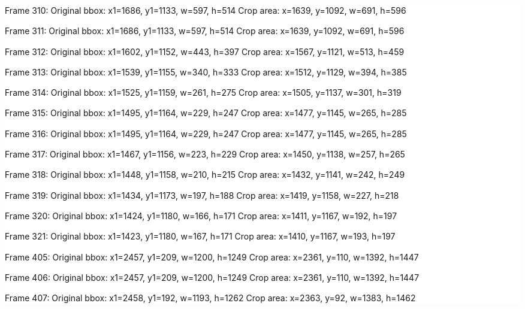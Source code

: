Frame 310:
Original bbox: x1=1686, y1=1133, w=597, h=514
Crop area: x=1639, y=1092, w=691, h=596

Frame 311:
Original bbox: x1=1686, y1=1133, w=597, h=514
Crop area: x=1639, y=1092, w=691, h=596

Frame 312:
Original bbox: x1=1602, y1=1152, w=443, h=397
Crop area: x=1567, y=1121, w=513, h=459

Frame 313:
Original bbox: x1=1539, y1=1155, w=340, h=333
Crop area: x=1512, y=1129, w=394, h=385

Frame 314:
Original bbox: x1=1525, y1=1159, w=261, h=275
Crop area: x=1505, y=1137, w=301, h=319

Frame 315:
Original bbox: x1=1495, y1=1164, w=229, h=247
Crop area: x=1477, y=1145, w=265, h=285

Frame 316:
Original bbox: x1=1495, y1=1164, w=229, h=247
Crop area: x=1477, y=1145, w=265, h=285

Frame 317:
Original bbox: x1=1467, y1=1156, w=223, h=229
Crop area: x=1450, y=1138, w=257, h=265

Frame 318:
Original bbox: x1=1448, y1=1158, w=210, h=215
Crop area: x=1432, y=1141, w=242, h=249

Frame 319:
Original bbox: x1=1434, y1=1173, w=197, h=188
Crop area: x=1419, y=1158, w=227, h=218

Frame 320:
Original bbox: x1=1424, y1=1180, w=166, h=171
Crop area: x=1411, y=1167, w=192, h=197

Frame 321:
Original bbox: x1=1423, y1=1180, w=167, h=171
Crop area: x=1410, y=1167, w=193, h=197

Frame 405:
Original bbox: x1=2457, y1=209, w=1200, h=1249
Crop area: x=2361, y=110, w=1392, h=1447

Frame 406:
Original bbox: x1=2457, y1=209, w=1200, h=1249
Crop area: x=2361, y=110, w=1392, h=1447

Frame 407:
Original bbox: x1=2458, y1=192, w=1193, h=1262
Crop area: x=2363, y=92, w=1383, h=1462
